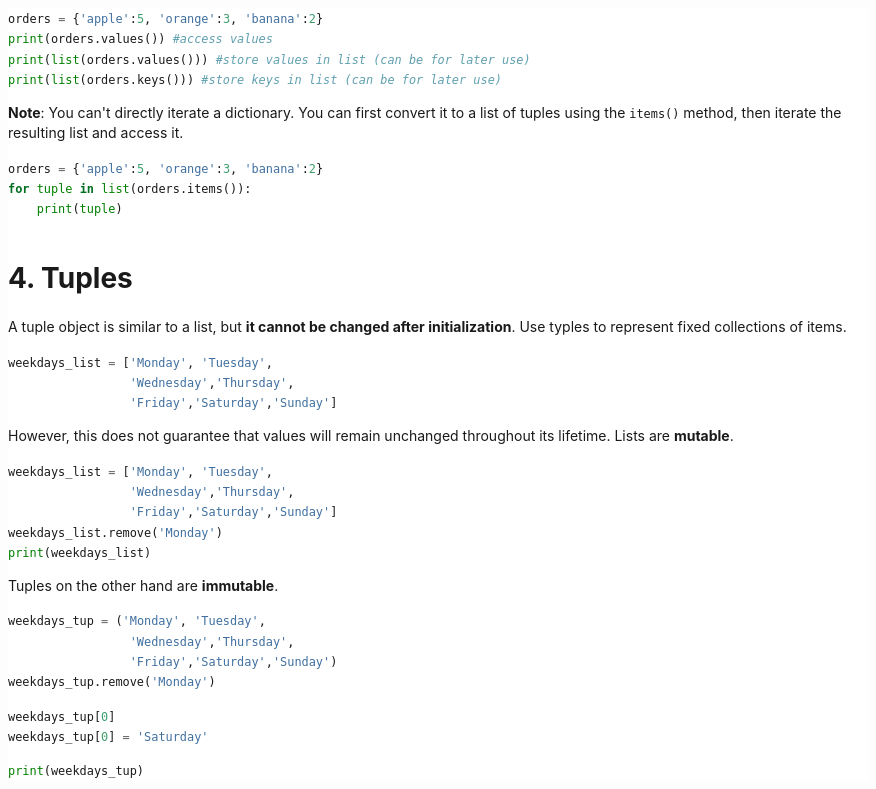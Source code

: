 
```python
orders = {'apple':5, 'orange':3, 'banana':2}
print(orders.values()) #access values
print(list(orders.values())) #store values in list (can be for later use)
print(list(orders.keys())) #store keys in list (can be for later use)
```

**Note**: You can't directly iterate a dictionary.  You can first convert it to a list of tuples using the `items()` method, then iterate the resulting list and access it.


```python
orders = {'apple':5, 'orange':3, 'banana':2}
for tuple in list(orders.items()):
    print(tuple)
```

# 4. Tuples

A tuple object is similar to a list, but **it cannot be changed after initialization**.  Use typles to represent fixed collections of items.


```python
weekdays_list = ['Monday', 'Tuesday',
                 'Wednesday','Thursday',
                 'Friday','Saturday','Sunday']
```

However, this does not guarantee that values will remain unchanged throughout its lifetime.  Lists are **mutable**.


```python
weekdays_list = ['Monday', 'Tuesday',
                 'Wednesday','Thursday',
                 'Friday','Saturday','Sunday']
weekdays_list.remove('Monday')
print(weekdays_list)
```

Tuples on the other hand are **immutable**.  


```python
weekdays_tup = ('Monday', 'Tuesday',
                 'Wednesday','Thursday',
                 'Friday','Saturday','Sunday')
weekdays_tup.remove('Monday')
```


```python
weekdays_tup[0]
weekdays_tup[0] = 'Saturday'
```


```python
print(weekdays_tup)
```
